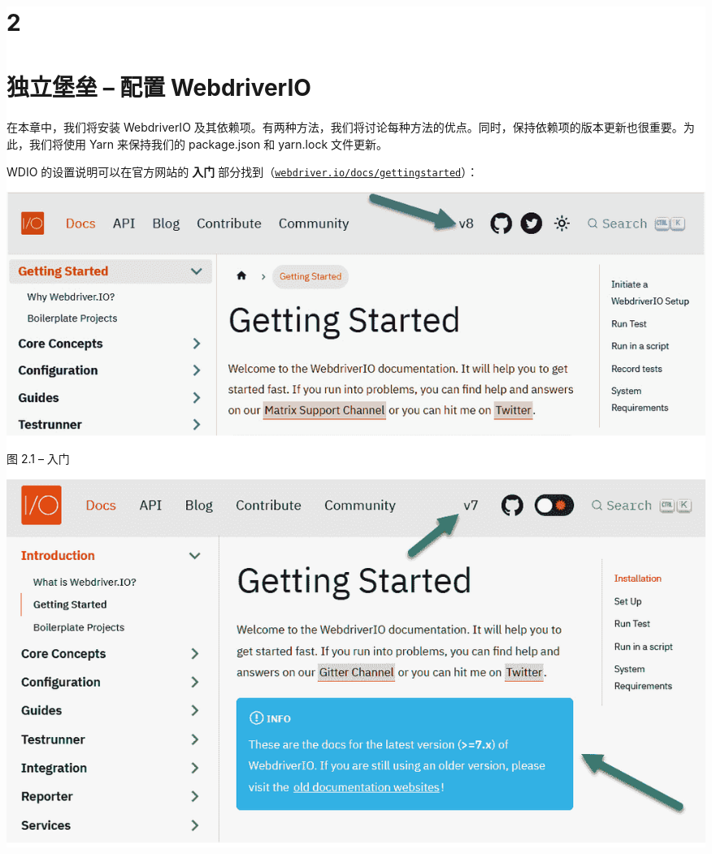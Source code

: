 # 2

# 独立堡垒 – 配置 WebdriverIO

在本章中，我们将安装 WebdriverIO 及其依赖项。有两种方法，我们将讨论每种方法的优点。同时，保持依赖项的版本更新也很重要。为此，我们将使用 Yarn 来保持我们的 package.json 和 yarn.lock 文件更新。

WDIO 的设置说明可以在官方网站的 **入门** 部分找到（[`webdriver.io/docs/gettingstarted`](https://webdriver.io/docs/gettingstarted)）：

![图 2.1 – 入门](img/B19395_Figure_2.1.jpg)

图 2.1 – 入门

![图 2.2 – 7.x 版本的当前文档指示器](img/B19395_Figure_2.2.jpg)
